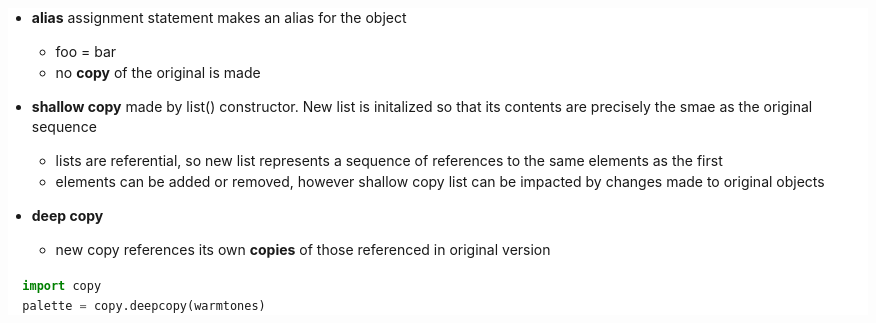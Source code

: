 - **alias** assignment statement makes an alias for the object
  - foo = bar
  - no **copy** of the original is made

- **shallow copy** made by list() constructor. New list is initalized so that its contents are precisely the smae as the original sequence 
  - lists are referential, so new list represents a sequence of references to the same elements as the first
  - elements can be added or removed, however shallow copy list can be impacted by changes made to original objects

- **deep copy**
  - new copy references its own **copies** of those referenced in original version

```python
  import copy
  palette = copy.deepcopy(warmtones)
```
